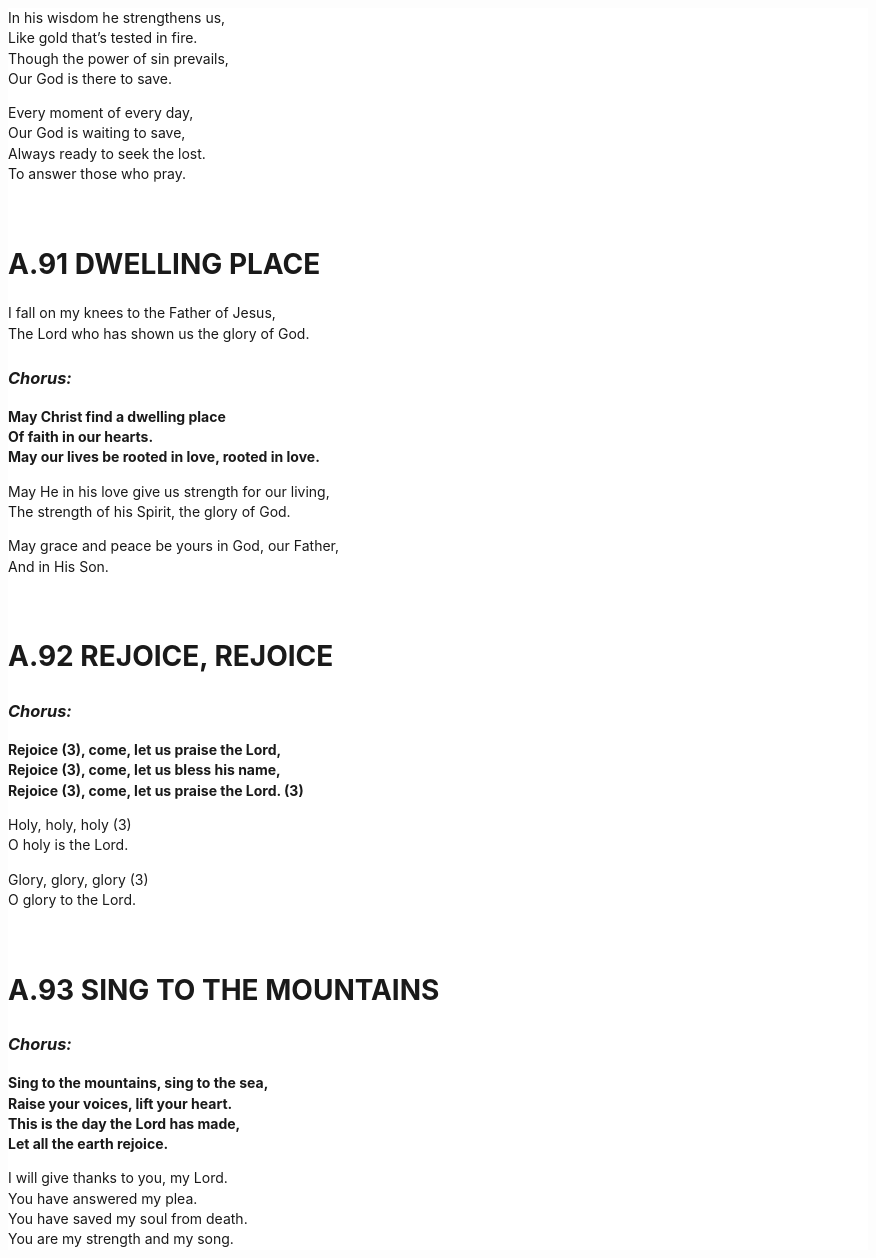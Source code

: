 In his wisdom he strengthens us,<br>
Like gold that’s tested in fire.<br>
Though the power of sin prevails,<br>
Our God is there to save.<br>

Every moment of every day,<br>
Our God is waiting to save,<br>
Always ready to seek the lost.<br>
To answer those who pray.<br>
<br>
# A.91<span> DWELLING PLACE<br>

I fall on my knees to the Father of Jesus,<br>
The Lord who has shown us the glory of God.<br>
### ***Chorus:***<br>
**May Christ find a dwelling place**<br>
**Of faith in our hearts.**<br>
**May our lives be rooted in love, rooted in love.**<br>

May He in his love give us strength for our living,<br>
The strength of his Spirit, the glory of God.<br>

May grace and peace be yours in God, our Father,<br>
And in His Son.<br>
<br>
# A.92<span> REJOICE, REJOICE<br>
### ***Chorus:***<br>
**Rejoice (3), come, let us praise the Lord,**<br>
**Rejoice (3), come, let us bless his name,**<br>
**Rejoice (3), come, let us praise the Lord. (3)**<br>

Holy, holy, holy (3)<br>
O holy is the Lord.<br>

Glory, glory, glory (3)<br>
O glory to the Lord.<br>
<br>
# A.93<span> SING TO THE MOUNTAINS<br>
### ***Chorus:***<br>
**Sing to the mountains, sing to the sea,**<br>
**Raise your voices, lift your heart.**<br>
**This is the day the Lord has made,**<br>
**Let all the earth rejoice.**<br>

I will give thanks to you, my Lord.<br>
You have answered my plea.<br>
You have saved my soul from death.<br>
You are my strength and my song.<br>
